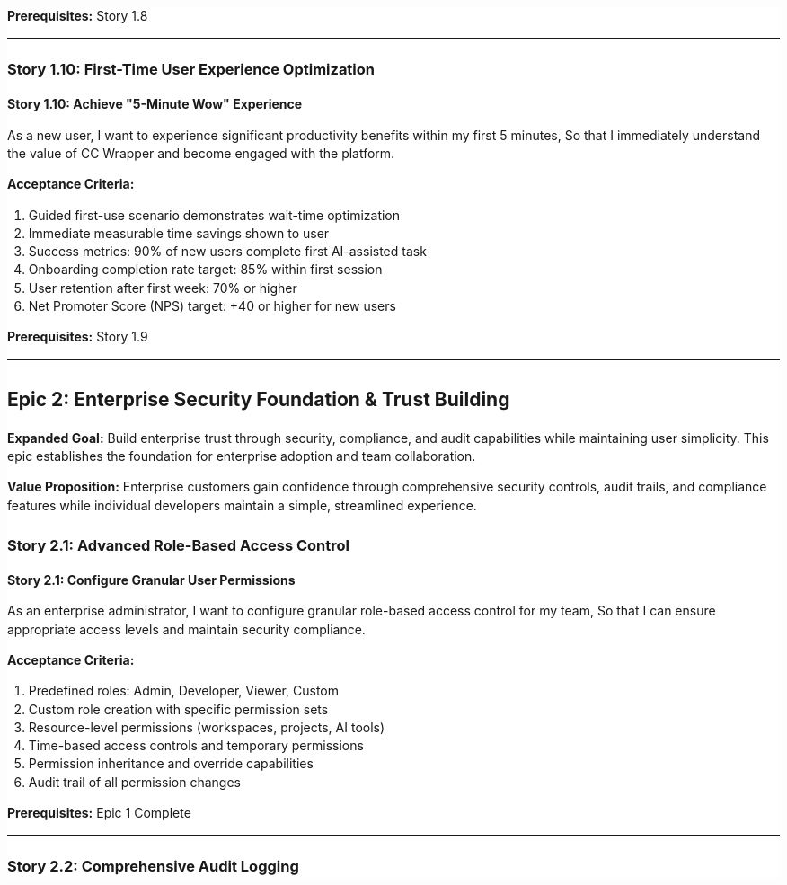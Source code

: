 **Prerequisites:** Story 1.8

---

### Story 1.10: First-Time User Experience Optimization

**Story 1.10: Achieve "5-Minute Wow" Experience**

As a new user, I want to experience significant productivity benefits within my
first 5 minutes, So that I immediately understand the value of CC Wrapper and
become engaged with the platform.

**Acceptance Criteria:**

1. Guided first-use scenario demonstrates wait-time optimization
2. Immediate measurable time savings shown to user
3. Success metrics: 90% of new users complete first AI-assisted task
4. Onboarding completion rate target: 85% within first session
5. User retention after first week: 70% or higher
6. Net Promoter Score (NPS) target: +40 or higher for new users

**Prerequisites:** Story 1.9

---

## Epic 2: Enterprise Security Foundation & Trust Building

**Expanded Goal:** Build enterprise trust through security, compliance, and
audit capabilities while maintaining user simplicity. This epic establishes the
foundation for enterprise adoption and team collaboration.

**Value Proposition:** Enterprise customers gain confidence through
comprehensive security controls, audit trails, and compliance features while
individual developers maintain a simple, streamlined experience.

### Story 2.1: Advanced Role-Based Access Control

**Story 2.1: Configure Granular User Permissions**

As an enterprise administrator, I want to configure granular role-based access
control for my team, So that I can ensure appropriate access levels and maintain
security compliance.

**Acceptance Criteria:**

1. Predefined roles: Admin, Developer, Viewer, Custom
2. Custom role creation with specific permission sets
3. Resource-level permissions (workspaces, projects, AI tools)
4. Time-based access controls and temporary permissions
5. Permission inheritance and override capabilities
6. Audit trail of all permission changes

**Prerequisites:** Epic 1 Complete

---

### Story 2.2: Comprehensive Audit Logging
